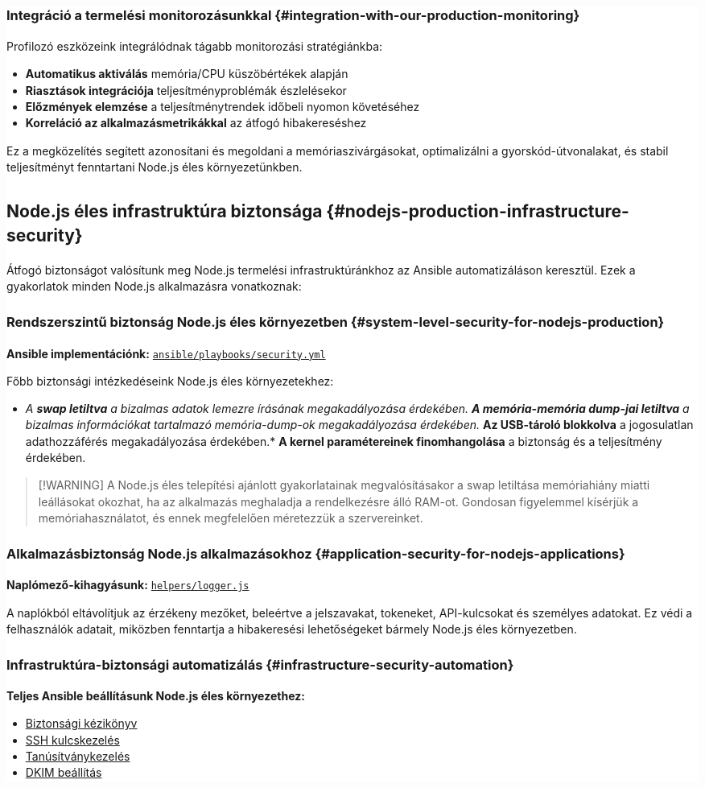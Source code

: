 ### Integráció a termelési monitorozásunkkal {#integration-with-our-production-monitoring}

Profilozó eszközeink integrálódnak tágabb monitorozási stratégiánkba:

* **Automatikus aktiválás** memória/CPU küszöbértékek alapján
* **Riasztások integrációja** teljesítményproblémák észlelésekor
* **Előzmények elemzése** a teljesítménytrendek időbeli nyomon követéséhez
* **Korreláció az alkalmazásmetrikákkal** az átfogó hibakereséshez

Ez a megközelítés segített azonosítani és megoldani a memóriaszivárgásokat, optimalizálni a gyorskód-útvonalakat, és stabil teljesítményt fenntartani Node.js éles környezetünkben.

## Node.js éles infrastruktúra biztonsága {#nodejs-production-infrastructure-security}

Átfogó biztonságot valósítunk meg Node.js termelési infrastruktúránkhoz az Ansible automatizáláson keresztül. Ezek a gyakorlatok minden Node.js alkalmazásra vonatkoznak:

### Rendszerszintű biztonság Node.js éles környezetben {#system-level-security-for-nodejs-production}

**Ansible implementációnk:** [`ansible/playbooks/security.yml`](https://github.com/forwardemail/forwardemail.net/blob/master/ansible/playbooks/security.yml)

Főbb biztonsági intézkedéseink Node.js éles környezetekhez:

* **A **swap letiltva** a bizalmas adatok lemezre írásának megakadályozása érdekében.* **A memória-memória dump-jai letiltva** a bizalmas információkat tartalmazó memória-dump-ok megakadályozása érdekében.* **Az USB-tároló blokkolva** a jogosulatlan adathozzáférés megakadályozása érdekében.* **A kernel paramétereinek finomhangolása** a biztonság és a teljesítmény érdekében.

> \[!WARNING]
> A Node.js éles telepítési ajánlott gyakorlatainak megvalósításakor a swap letiltása memóriahiány miatti leállásokat okozhat, ha az alkalmazás meghaladja a rendelkezésre álló RAM-ot. Gondosan figyelemmel kísérjük a memóriahasználatot, és ennek megfelelően méretezzük a szervereinket.

### Alkalmazásbiztonság Node.js alkalmazásokhoz {#application-security-for-nodejs-applications}

**Naplómező-kihagyásunk:** [`helpers/logger.js`](https://github.com/forwardemail/forwardemail.net/blob/master/helpers/logger.js)

A naplókból eltávolítjuk az érzékeny mezőket, beleértve a jelszavakat, tokeneket, API-kulcsokat és személyes adatokat. Ez védi a felhasználók adatait, miközben fenntartja a hibakeresési lehetőségeket bármely Node.js éles környezetben.

### Infrastruktúra-biztonsági automatizálás {#infrastructure-security-automation}

**Teljes Ansible beállításunk Node.js éles környezethez:**

* [Biztonsági kézikönyv](https://github.com/forwardemail/forwardemail.net/blob/master/ansible/playbooks/security.yml)
* [SSH kulcskezelés](https://github.com/forwardemail/forwardemail.net/blob/master/ansible/playbooks/ssh-keys.yml)
* [Tanúsítványkezelés](https://github.com/forwardemail/forwardemail.net/blob/master/ansible/playbooks/certificates.yml)
* [DKIM beállítás](https://github.com/forwardemail/forwardemail.net/blob/master/ansible/playbooks/dkim.yml)
